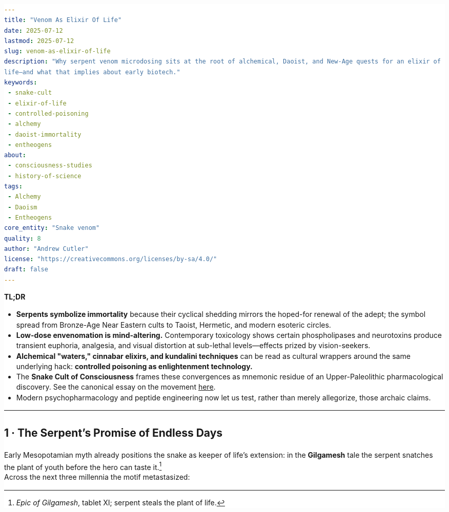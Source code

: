 ```yaml
---
title: "Venom As Elixir Of Life"
date: 2025‑07‑12
lastmod: 2025‑07‑12
slug: venom-as-elixir-of-life
description: "Why serpent venom microdosing sits at the root of alchemical, Daoist, and New‑Age quests for an elixir of life—and what that implies about early biotech."
keywords:
 - snake-cult
 - elixir-of-life
 - controlled-poisoning
 - alchemy
 - daoist-immortality
 - entheogens
about:
 - consciousness-studies
 - history-of-science
tags:
 - Alchemy
 - Daoism
 - Entheogens
core_entity: "Snake venom"
quality: 8
author: "Andrew Cutler"
license: "https://creativecommons.org/licenses/by-sa/4.0/"
draft: false
---
```


**TL;DR**

- **Serpents symbolize immortality** because their cyclical shedding mirrors the hoped-for renewal of the adept; the symbol spread from Bronze-Age Near Eastern cults to Taoist, Hermetic, and modern esoteric circles. 
- **Low-dose envenomation is mind-altering.** Contemporary toxicology shows certain phospholipases and neurotoxins produce transient euphoria, analgesia, and visual distortion at sub-lethal levels—effects prized by vision-seekers. 
- **Alchemical "waters," cinnabar elixirs, and kundalini techniques** can be read as cultural wrappers around the same underlying hack: **controlled poisoning as enlightenment technology.** 
- The **Snake Cult of Consciousness** frames these convergences as mnemonic residue of an Upper-Paleolithic pharmacological discovery. See the canonical essay on the movement [here](https://www.vectorsofmind.com/p/the-snake-cult-of-consciousness). 
- Modern psychopharmacology and peptide engineering now let us test, rather than merely allegorize, those archaic claims. 

---

## 1 · The Serpent’s Promise of Endless Days  

Early Mesopotamian myth already positions the snake as keeper of life’s extension: in the **Gilgamesh** tale the serpent snatches the plant of youth before the hero can taste it.[^1]   
Across the next three millennia the motif metastasized:


[^oai1]: [ScienceDirect](https://www.sciencedirect.com/science/article/abs/pii/S1752928X22000968)
[^oai2]: [Wikipedia](https://en.wikipedia.org/wiki/Chinese_alchemical_elixir_poisoning)
[^oai3]: [Britannica](https://www.britannica.com/topic/Ouroboros)
[^oai4]: [Aaroncheak](https://www.aaroncheak.com/circumambulating)
[^1]: *Epic of Gilgamesh*, tablet XI; serpent steals the plant of life.  
[^2]: Ouroboros papyrus, later cited in Zosimos of Panopolis’ *On the Letter Omega*.  
[^3]: Pregadio, *Great Clarity*, ch. 4.  
[^4]: Needham, *Science and Civilisation in China*, vol 5 pt 3, pp. 218‑225.  
[^5]: Senthilkumaran et al., “Snake Venom Addiction,” *Indian J. Psych. Med.* 43 (2021).  
[^6]: Lewis, “Snake Venom as a Psychoactive Substance,” *J. Ethnopharm.* 254 (2020).  
[^7]: Toxicology Reports 9 (2022) review on PLA₂ peptides.  
[^8]: Wei, “Chinese Alchemical Elixir Poisoning,” *Asian Medicine* 19 (2024).  